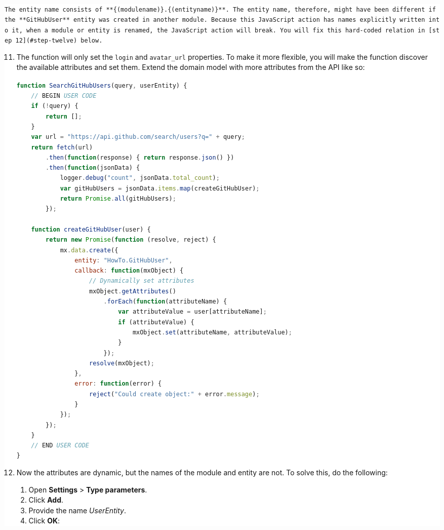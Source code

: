     The entity name consists of **{(modulename)}.{(entityname)}**. The entity name, therefore, might have been different if the **GitHubUser** entity was created in another module. Because this JavaScript action has names explicitly written into it, when a module or entity is renamed, the JavaScript action will break. You will fix this hard-coded relation in [step 12](#step-twelve) below.

11. The function will only set the `login` and `avatar_url` properties. To make it more flexible, you will make the function discover the available attributes and set them. Extend the domain model with more attributes from the API like so:

    ```javascript
    function SearchGitHubUsers(query, userEntity) {
        // BEGIN USER CODE
        if (!query) {
            return [];
        }
        var url = "https://api.github.com/search/users?q=" + query;
        return fetch(url)
            .then(function(response) { return response.json() })
            .then(function(jsonData) {
                logger.debug("count", jsonData.total_count);
                var gitHubUsers = jsonData.items.map(createGitHubUser);
                return Promise.all(gitHubUsers);
            });

        function createGitHubUser(user) {
            return new Promise(function (resolve, reject) {
                mx.data.create({
                    entity: "HowTo.GitHubUser",
                    callback: function(mxObject) {
                        // Dynamically set attributes
                        mxObject.getAttributes()
                            .forEach(function(attributeName) {
                                var attributeValue = user[attributeName];
                                if (attributeValue) {
                                    mxObject.set(attributeName, attributeValue);
                                }
                            });
                        resolve(mxObject);
                    },
                    error: function(error) {
                        reject("Could create object:" + error.message);
                    }
                });
            });
        }
        // END USER CODE
    }
    ```

12. <a id="step-twelve"></a>Now the attributes are dynamic, but the names of the module and entity are not. To solve this, do the following: <br/>
    1. Open **Settings** > **Type parameters**. <br/>
    2. Click **Add**. <br/>
    3. Provide the name *UserEntity*. <br/>
    4. Click **OK**:
